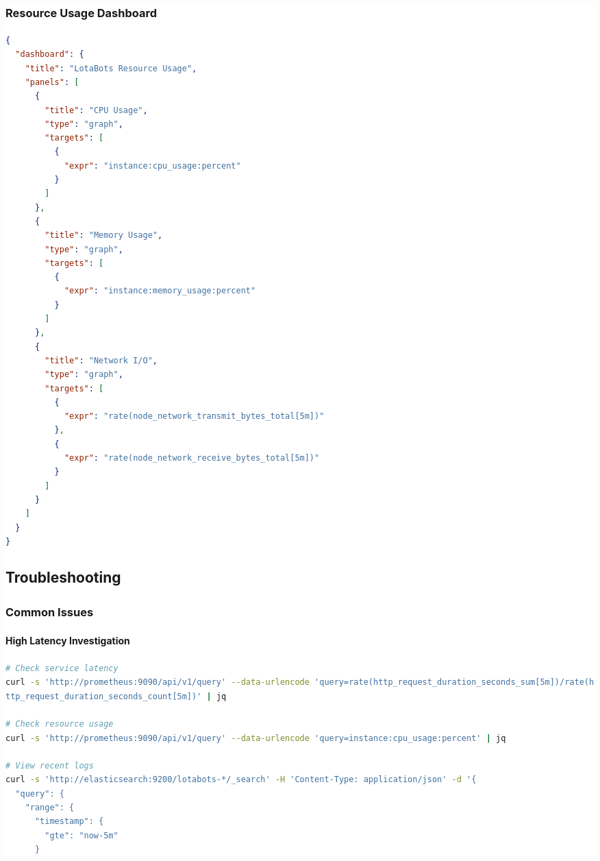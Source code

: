 ### Resource Usage Dashboard

```json
{
  "dashboard": {
    "title": "LotaBots Resource Usage",
    "panels": [
      {
        "title": "CPU Usage",
        "type": "graph",
        "targets": [
          {
            "expr": "instance:cpu_usage:percent"
          }
        ]
      },
      {
        "title": "Memory Usage",
        "type": "graph",
        "targets": [
          {
            "expr": "instance:memory_usage:percent"
          }
        ]
      },
      {
        "title": "Network I/O",
        "type": "graph",
        "targets": [
          {
            "expr": "rate(node_network_transmit_bytes_total[5m])"
          },
          {
            "expr": "rate(node_network_receive_bytes_total[5m])"
          }
        ]
      }
    ]
  }
}
```

## Troubleshooting

### Common Issues

#### High Latency Investigation
```bash
# Check service latency
curl -s 'http://prometheus:9090/api/v1/query' --data-urlencode 'query=rate(http_request_duration_seconds_sum[5m])/rate(http_request_duration_seconds_count[5m])' | jq

# Check resource usage
curl -s 'http://prometheus:9090/api/v1/query' --data-urlencode 'query=instance:cpu_usage:percent' | jq

# View recent logs
curl -s 'http://elasticsearch:9200/lotabots-*/_search' -H 'Content-Type: application/json' -d '{
  "query": {
    "range": {
      "timestamp": {
        "gte": "now-5m"
      }
```